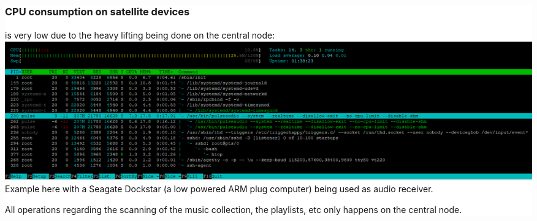 ```
```


### CPU consumption on satellite devices
is very low due to the heavy lifting being done on the central node:
![image](../assets/multiroomaudio/satellite-dev-cpu-usage.png)
Example here with a Seagate Dockstar (a low powered ARM plug computer) being used as audio receiver.

All operations regarding the scanning of the music collection, the playlists, etc only happens on the central node.
